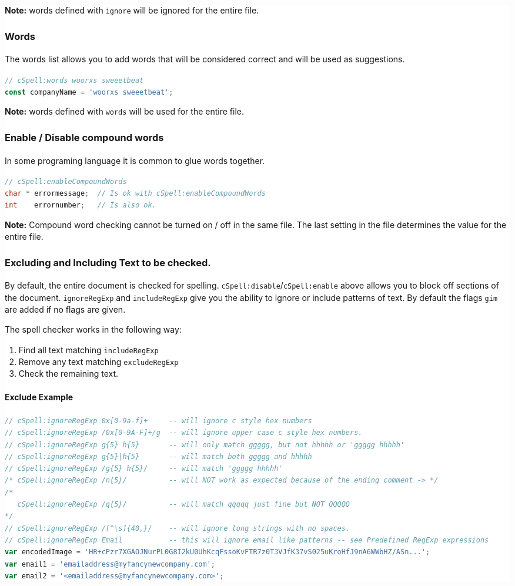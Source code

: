 **Note:** words defined with `ignore` will be ignored for the entire file.

### Words

The words list allows you to add words that will be considered correct and will be used as suggestions.

```javascript
// cSpell:words woorxs sweeetbeat
const companyName = 'woorxs sweeetbeat';
```

**Note:** words defined with `words` will be used for the entire file.

### Enable / Disable compound words

In some programing language it is common to glue words together.

```c
// cSpell:enableCompoundWords
char * errormessage;  // Is ok with cSpell:enableCompoundWords
int    errornumber;   // Is also ok.
```

**Note:** Compound word checking cannot be turned on / off in the same file.
The last setting in the file determines the value for the entire file.

### Excluding and Including Text to be checked.

By default, the entire document is checked for spelling.
`cSpell:disable`/`cSpell:enable` above allows you to block off sections of the document.
`ignoreRegExp` and `includeRegExp` give you the ability to ignore or include patterns of text.
By default the flags `gim` are added if no flags are given.

The spell checker works in the following way:

1. Find all text matching `includeRegExp`
2. Remove any text matching `excludeRegExp`
3. Check the remaining text.

#### Exclude Example

```javascript
// cSpell:ignoreRegExp 0x[0-9a-f]+     -- will ignore c style hex numbers
// cSpell:ignoreRegExp /0x[0-9A-F]+/g  -- will ignore upper case c style hex numbers.
// cSpell:ignoreRegExp g{5} h{5}       -- will only match ggggg, but not hhhhh or 'ggggg hhhhh'
// cSpell:ignoreRegExp g{5}|h{5}       -- will match both ggggg and hhhhh
// cSpell:ignoreRegExp /g{5} h{5}/     -- will match 'ggggg hhhhh'
/* cSpell:ignoreRegExp /n{5}/          -- will NOT work as expected because of the ending comment -> */
/*
   cSpell:ignoreRegExp /q{5}/          -- will match qqqqq just fine but NOT QQQQQ
*/
// cSpell:ignoreRegExp /[^\s]{40,}/    -- will ignore long strings with no spaces.
// cSpell:ignoreRegExp Email           -- this will ignore email like patterns -- see Predefined RegExp expressions
var encodedImage = 'HR+cPzr7XGAOJNurPL0G8I2kU0UhKcqFssoKvFTR7z0T3VJfK37vS025uKroHfJ9nA6WWbHZ/ASn...';
var email1 = 'emailaddress@myfancynewcompany.com';
var email2 = '<emailaddress@myfancynewcompany.com>';
```
